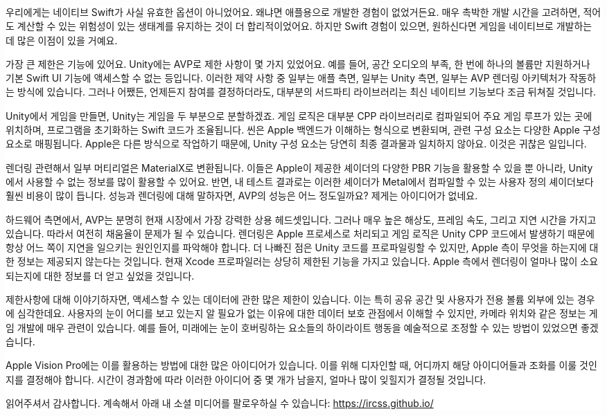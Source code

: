 <div class="content-ad"></div>

우리에게는 네이티브 Swift가 사실 유효한 옵션이 아니었어요. 왜냐면 애플용으로 개발한 경험이 없었거든요. 매우 촉박한 개발 시간을 고려하면, 적어도 계산할 수 있는 위험성이 있는 생태계를 유지하는 것이 더 합리적이었어요. 하지만 Swift 경험이 있으면, 원하신다면 게임을 네이티브로 개발하는 데 많은 이점이 있을 거예요.

가장 큰 제한은 기능에 있어요. Unity에는 AVP로 제한 사항이 몇 가지 있었어요. 예를 들어, 공간 오디오의 부족, 한 번에 하나의 볼륨만 지원하거나 기본 Swift UI 기능에 액세스할 수 없는 등입니다. 이러한 제약 사항 중 일부는 애플 측면, 일부는 Unity 측면, 일부는 AVP 렌더링 아키텍처가 작동하는 방식에 있습니다. 그러나 어쨌든, 언제든지 참여를 결정하더라도, 대부분의 서드파티 라이브러리는 최신 네이티브 기능보다 조금 뒤쳐질 것입니다.

Unity에서 게임을 만들면, Unity는 게임을 두 부분으로 분할하겠죠. 게임 로직은 대부분 CPP 라이브러리로 컴파일되어 주요 게임 루프가 있는 곳에 위치하며, 프로그램을 초기화하는 Swift 코드가 조율됩니다. 씬은 Apple 백엔드가 이해하는 형식으로 변환되며, 관련 구성 요소는 다양한 Apple 구성 요소로 매핑됩니다. Apple은 다른 방식으로 작업하기 때문에, Unity 구성 요소는 당연히 최종 결과물과 일치하지 않아요. 이것은 귀찮은 일입니다.

렌더링 관련해서 일부 머티리얼은 MaterialX로 변환됩니다. 이들은 Apple이 제공한 셰이더의 다양한 PBR 기능을 활용할 수 있을 뿐 아니라, Unity에서 사용할 수 없는 정보를 많이 활용할 수 있어요. 반면, 내 테스트 결과로는 이러한 셰이더가 Metal에서 컴파일할 수 있는 사용자 정의 셰이더보다 훨씬 비용이 많이 듭니다. 성능과 렌더링에 대해 말하자면, AVP의 성능은 어느 정도일까요? 제게는 아이디어가 없네요.

<div class="content-ad"></div>

하드웨어 측면에서, AVP는 분명히 현재 시장에서 가장 강력한 상용 헤드셋입니다. 그러나 매우 높은 해상도, 프레임 속도, 그리고 지연 시간을 가지고 있습니다. 따라서 여전히 채움율이 문제가 될 수 있습니다. 렌더링은 Apple 프로세스로 처리되고 게임 로직은 Unity CPP 코드에서 발생하기 때문에 항상 어느 쪽이 지연을 일으키는 원인인지를 파악해야 합니다. 더 나빠진 점은 Unity 코드를 프로파일링할 수 있지만, Apple 측이 무엇을 하는지에 대한 정보는 제공되지 않는다는 것입니다. 현재 Xcode 프로파일러는 상당히 제한된 기능을 가지고 있습니다. Apple 측에서 렌더링이 얼마나 많이 소요되는지에 대한 정보를 더 얻고 싶었을 것입니다.

제한사항에 대해 이야기하자면, 액세스할 수 있는 데이터에 관한 많은 제한이 있습니다. 이는 특히 공유 공간 및 사용자가 전용 볼륨 외부에 있는 경우에 심각한데요. 사용자의 눈이 어디를 보고 있는지 알 필요가 없는 이유에 대한 데이터 보호 관점에서 이해할 수 있지만, 카메라 위치와 같은 정보는 게임 개발에 매우 관련이 있습니다. 예를 들어, 미래에는 눈이 호버링하는 요소들의 하이라이트 행동을 예술적으로 조정할 수 있는 방법이 있었으면 좋겠습니다.

Apple Vision Pro에는 이를 활용하는 방법에 대한 많은 아이디어가 있습니다. 이를 위해 디자인할 때, 어디까지 해당 아이디어들과 조화를 이룰 것인지를 결정해야 합니다. 시간이 경과함에 따라 이러한 아이디어 중 몇 개가 남을지, 얼마나 많이 잊힐지가 결정될 것입니다.

읽어주셔서 감사합니다. 계속해서 아래 내 소셜 미디어를 팔로우하실 수 있습니다: https://ircss.github.io/
